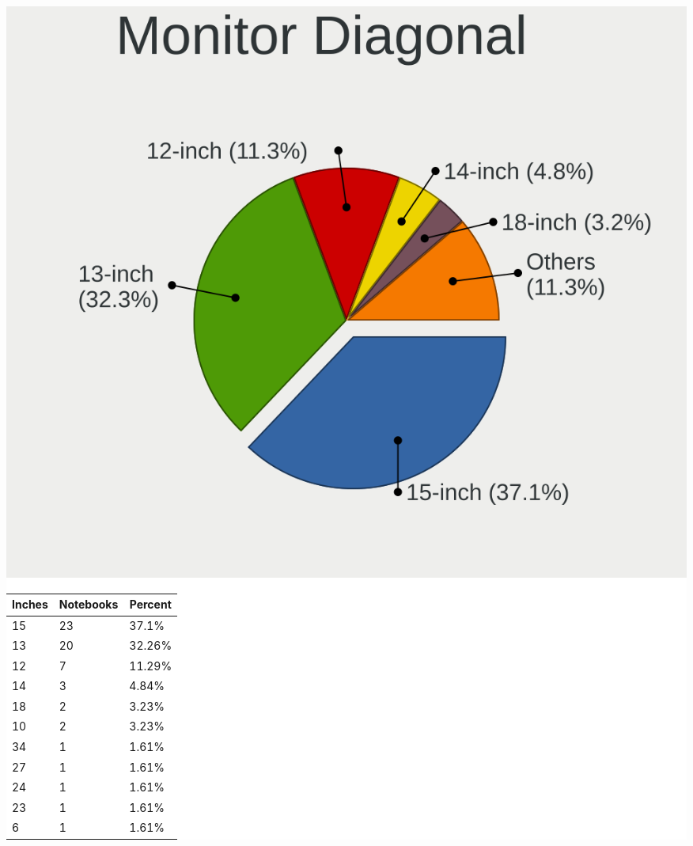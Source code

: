 ![Monitor Diagonal](./images/pie_chart_bsd/mon_diagonal.svg)


| Inches | Notebooks | Percent |
|--------|-----------|---------|
| 15     | 23        | 37.1%   |
| 13     | 20        | 32.26%  |
| 12     | 7         | 11.29%  |
| 14     | 3         | 4.84%   |
| 18     | 2         | 3.23%   |
| 10     | 2         | 3.23%   |
| 34     | 1         | 1.61%   |
| 27     | 1         | 1.61%   |
| 24     | 1         | 1.61%   |
| 23     | 1         | 1.61%   |
| 6      | 1         | 1.61%   |
